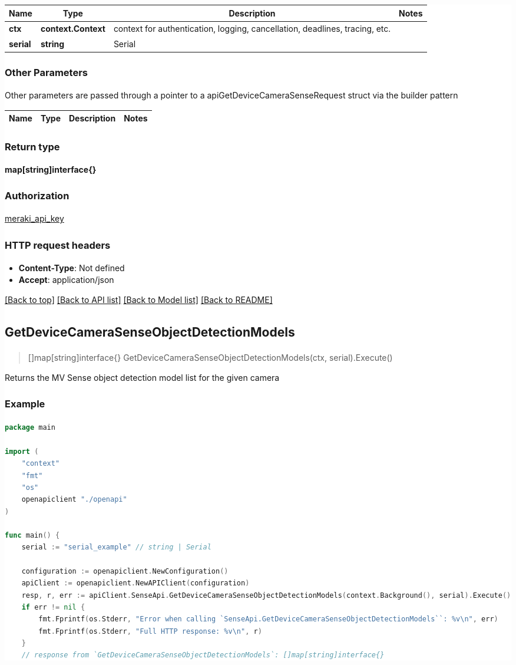 
Name | Type | Description  | Notes
------------- | ------------- | ------------- | -------------
**ctx** | **context.Context** | context for authentication, logging, cancellation, deadlines, tracing, etc.
**serial** | **string** | Serial | 

### Other Parameters

Other parameters are passed through a pointer to a apiGetDeviceCameraSenseRequest struct via the builder pattern


Name | Type | Description  | Notes
------------- | ------------- | ------------- | -------------


### Return type

**map[string]interface{}**

### Authorization

[meraki_api_key](../README.md#meraki_api_key)

### HTTP request headers

- **Content-Type**: Not defined
- **Accept**: application/json

[[Back to top]](#) [[Back to API list]](../README.md#documentation-for-api-endpoints)
[[Back to Model list]](../README.md#documentation-for-models)
[[Back to README]](../README.md)


## GetDeviceCameraSenseObjectDetectionModels

> []map[string]interface{} GetDeviceCameraSenseObjectDetectionModels(ctx, serial).Execute()

Returns the MV Sense object detection model list for the given camera



### Example

```go
package main

import (
    "context"
    "fmt"
    "os"
    openapiclient "./openapi"
)

func main() {
    serial := "serial_example" // string | Serial

    configuration := openapiclient.NewConfiguration()
    apiClient := openapiclient.NewAPIClient(configuration)
    resp, r, err := apiClient.SenseApi.GetDeviceCameraSenseObjectDetectionModels(context.Background(), serial).Execute()
    if err != nil {
        fmt.Fprintf(os.Stderr, "Error when calling `SenseApi.GetDeviceCameraSenseObjectDetectionModels``: %v\n", err)
        fmt.Fprintf(os.Stderr, "Full HTTP response: %v\n", r)
    }
    // response from `GetDeviceCameraSenseObjectDetectionModels`: []map[string]interface{}
```